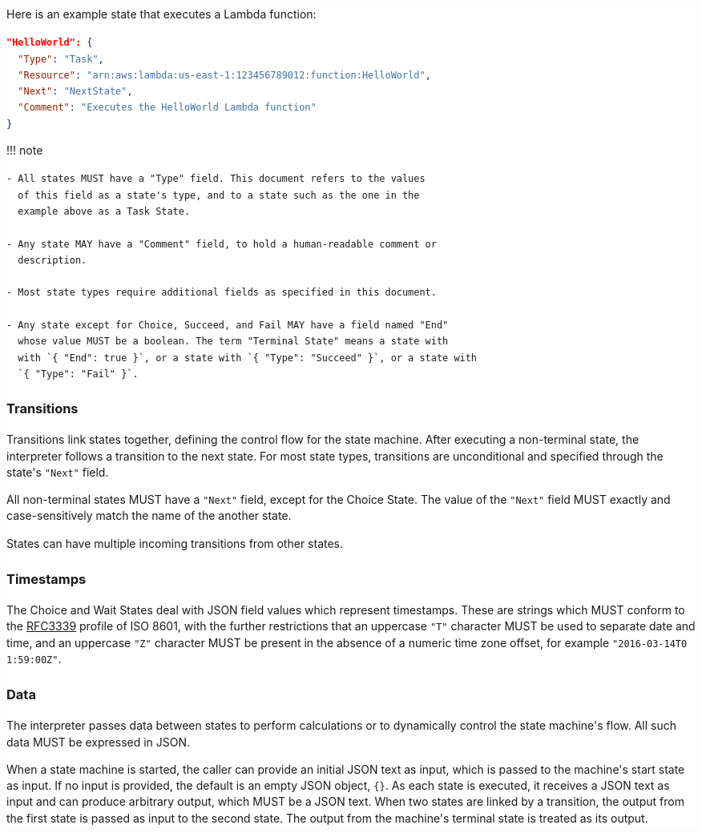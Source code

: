 Here is an example state that executes a Lambda function:

```json
"HelloWorld": {
  "Type": "Task",
  "Resource": "arn:aws:lambda:us-east-1:123456789012:function:HelloWorld",
  "Next": "NextState",
  "Comment": "Executes the HelloWorld Lambda function"
}
```

!!! note

    - All states MUST have a "Type" field. This document refers to the values
      of this field as a state's type, and to a state such as the one in the
      example above as a Task State.

    - Any state MAY have a "Comment" field, to hold a human-readable comment or
      description.

    - Most state types require additional fields as specified in this document.

    - Any state except for Choice, Succeed, and Fail MAY have a field named "End"
      whose value MUST be a boolean. The term "Terminal State" means a state with
      with `{ "End": true }`, or a state with `{ "Type": "Succeed" }`, or a state with
      `{ "Type": "Fail" }`.

### Transitions

Transitions link states together, defining the control flow for the state machine.
After executing a non-terminal state, the interpreter follows a transition to the
next state. For most state types, transitions are unconditional and specified
through the state's `"Next"` field.

All non-terminal states MUST have a `"Next"` field, except for the Choice State.
The value of the `"Next"` field MUST exactly and case-sensitively match the name
of the another state.

States can have multiple incoming transitions from other states.

### Timestamps

The Choice and Wait States deal with JSON field values which represent timestamps.
These are strings which MUST conform to the [RFC3339](https://www.ietf.org/rfc/rfc3339.txt)
profile of ISO 8601, with the further restrictions that an uppercase `"T"` character
MUST be used to separate date and time, and an uppercase `"Z"` character MUST be present
in the absence of a numeric time zone offset, for example `"2016-03-14T01:59:00Z"`.

### Data

The interpreter passes data between states to perform calculations or to dynamically
control the state machine's flow. All such data MUST be expressed in JSON.

When a state machine is started, the caller can provide an initial JSON text as
input, which is passed to the machine's start state as input. If no input is provided,
the default is an empty JSON object, `{}`. As each state is executed, it receives
a JSON text as input and can produce arbitrary output, which MUST be a JSON text.
When two states are linked by a transition, the output from the first state is
passed as input to the second state. The output from the machine's terminal state
is treated as its output.
